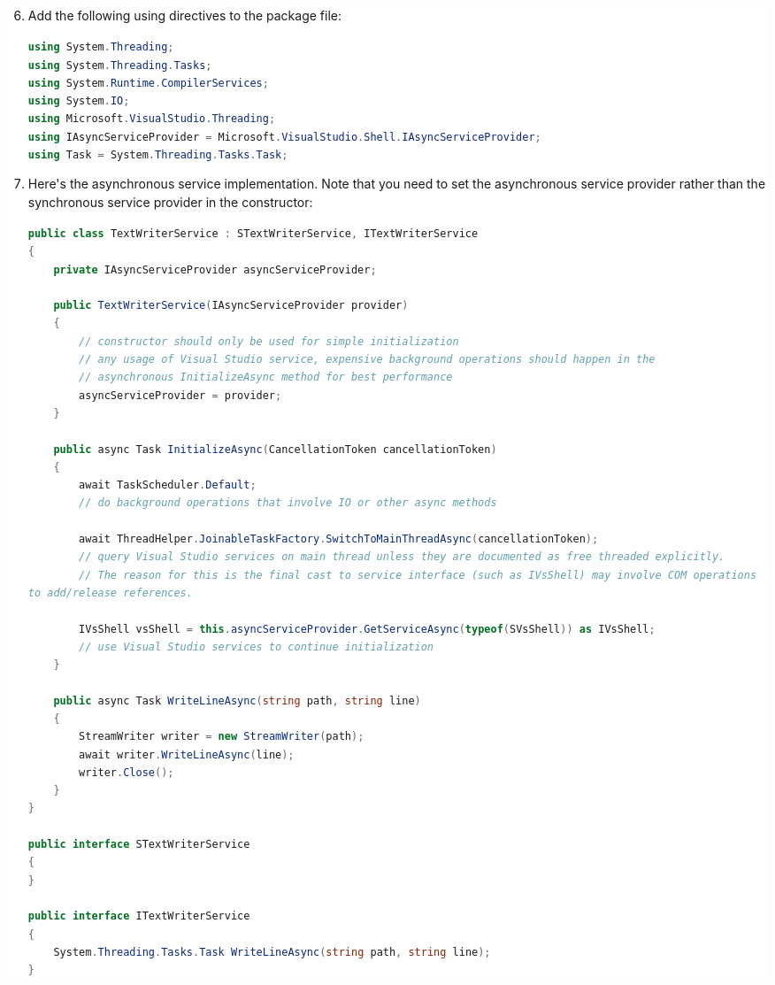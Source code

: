 6. Add the following using directives to the package file:

    ```csharp
    using System.Threading;
    using System.Threading.Tasks;
    using System.Runtime.CompilerServices;
    using System.IO;
    using Microsoft.VisualStudio.Threading;
    using IAsyncServiceProvider = Microsoft.VisualStudio.Shell.IAsyncServiceProvider;
    using Task = System.Threading.Tasks.Task;
    ```

7. Here's the asynchronous service implementation. Note that you need to set the asynchronous service provider rather than the synchronous service provider in the constructor:

    ```csharp
    public class TextWriterService : STextWriterService, ITextWriterService
    {
        private IAsyncServiceProvider asyncServiceProvider;

        public TextWriterService(IAsyncServiceProvider provider)
        {
            // constructor should only be used for simple initialization
            // any usage of Visual Studio service, expensive background operations should happen in the
            // asynchronous InitializeAsync method for best performance
            asyncServiceProvider = provider;
        }

        public async Task InitializeAsync(CancellationToken cancellationToken)
        {
            await TaskScheduler.Default;
            // do background operations that involve IO or other async methods

            await ThreadHelper.JoinableTaskFactory.SwitchToMainThreadAsync(cancellationToken);
            // query Visual Studio services on main thread unless they are documented as free threaded explicitly.
            // The reason for this is the final cast to service interface (such as IVsShell) may involve COM operations to add/release references.

            IVsShell vsShell = this.asyncServiceProvider.GetServiceAsync(typeof(SVsShell)) as IVsShell;
            // use Visual Studio services to continue initialization
        }

        public async Task WriteLineAsync(string path, string line)
        {
            StreamWriter writer = new StreamWriter(path);
            await writer.WriteLineAsync(line);
            writer.Close();
        }
    }

    public interface STextWriterService
    {
    }

    public interface ITextWriterService
    {
        System.Threading.Tasks.Task WriteLineAsync(string path, string line);
    }
    ```

